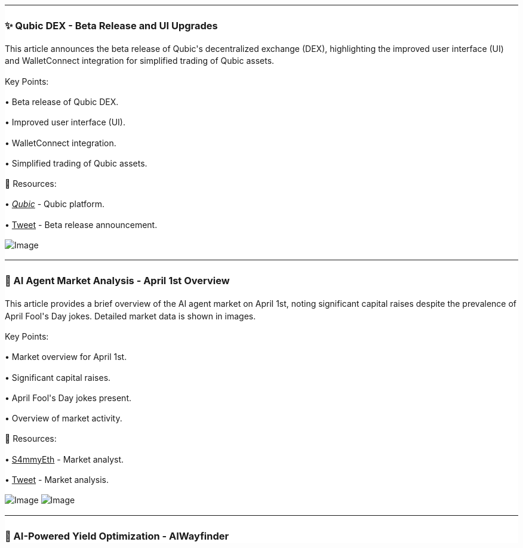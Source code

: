 
---
### ✨ Qubic DEX - Beta Release and UI Upgrades

This article announces the beta release of Qubic's decentralized exchange (DEX), highlighting the improved user interface (UI) and WalletConnect integration for simplified trading of Qubic assets.

Key Points:

• Beta release of Qubic DEX.


• Improved user interface (UI).


• WalletConnect integration.


• Simplified trading of Qubic assets.


🔗 Resources:

• [_Qubic_](https://x.com/_Qubic_) - Qubic platform.

• [Tweet](https://x.com/_Qubic_/status/1902022064116281625) - Beta release announcement.

![Image](https://pbs.twimg.com/media/GmVW_FdbIAAtOCa?format=jpg&name=small)


---
### 🤖 AI Agent Market Analysis - April 1st Overview

This article provides a brief overview of the AI agent market on April 1st, noting significant capital raises despite the prevalence of April Fool's Day jokes.  Detailed market data is shown in images.

Key Points:

• Market overview for April 1st.


• Significant capital raises.


• April Fool's Day jokes present.


• Overview of market activity.


🔗 Resources:

• [S4mmyEth](https://x.com/S4mmyEth) - Market analyst.

• [Tweet](https://x.com/S4mmyEth/status/1907066975840317699) - Market analysis.

![Image](https://pbs.twimg.com/media/GndBsDSWkAAwCxU?format=jpg&name=small)
![Image](https://pbs.twimg.com/media/GnXd3qEWwAAKwke?format=jpg&name=240x240)


---
### 🤖 AI-Powered Yield Optimization - AIWayfinder

